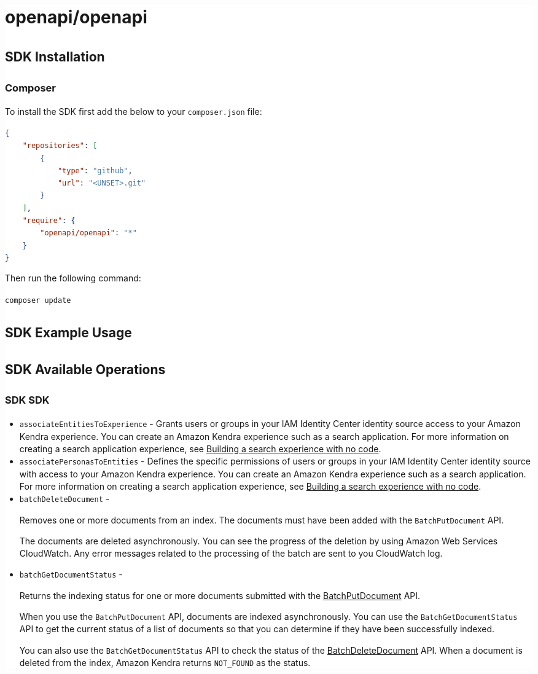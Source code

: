 # openapi/openapi


## SDK Installation

### Composer

To install the SDK first add the below to your `composer.json` file:

```json
{
    "repositories": [
        {
            "type": "github",
            "url": "<UNSET>.git"
        }
    ],
    "require": {
        "openapi/openapi": "*"
    }
}
```

Then run the following command:

```bash
composer update
```


## SDK Example Usage





## SDK Available Operations

### SDK SDK

* `associateEntitiesToExperience` - Grants users or groups in your IAM Identity Center identity source access to your Amazon Kendra experience. You can create an Amazon Kendra experience such as a search application. For more information on creating a search application experience, see <a href="https://docs.aws.amazon.com/kendra/latest/dg/deploying-search-experience-no-code.html">Building a search experience with no code</a>.
* `associatePersonasToEntities` - Defines the specific permissions of users or groups in your IAM Identity Center identity source with access to your Amazon Kendra experience. You can create an Amazon Kendra experience such as a search application. For more information on creating a search application experience, see <a href="https://docs.aws.amazon.com/kendra/latest/dg/deploying-search-experience-no-code.html">Building a search experience with no code</a>.
* `batchDeleteDocument` - <p>Removes one or more documents from an index. The documents must have been added with the <code>BatchPutDocument</code> API.</p> <p>The documents are deleted asynchronously. You can see the progress of the deletion by using Amazon Web Services CloudWatch. Any error messages related to the processing of the batch are sent to you CloudWatch log.</p>
* `batchGetDocumentStatus` - <p>Returns the indexing status for one or more documents submitted with the <a href="https://docs.aws.amazon.com/kendra/latest/dg/API_BatchPutDocument.html"> BatchPutDocument</a> API.</p> <p>When you use the <code>BatchPutDocument</code> API, documents are indexed asynchronously. You can use the <code>BatchGetDocumentStatus</code> API to get the current status of a list of documents so that you can determine if they have been successfully indexed.</p> <p>You can also use the <code>BatchGetDocumentStatus</code> API to check the status of the <a href="https://docs.aws.amazon.com/kendra/latest/dg/API_BatchDeleteDocument.html"> BatchDeleteDocument</a> API. When a document is deleted from the index, Amazon Kendra returns <code>NOT_FOUND</code> as the status.</p>